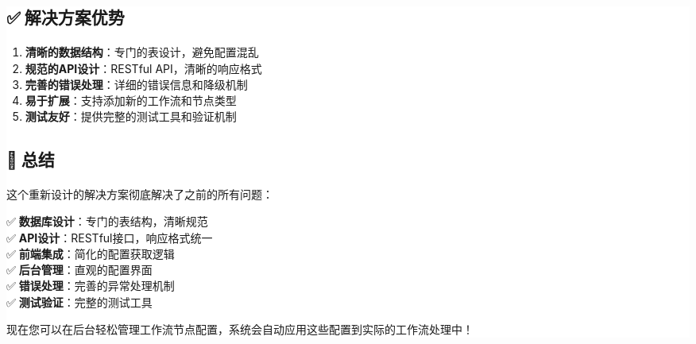 ## ✅ 解决方案优势

1. **清晰的数据结构**：专门的表设计，避免配置混乱
2. **规范的API设计**：RESTful API，清晰的响应格式
3. **完善的错误处理**：详细的错误信息和降级机制
4. **易于扩展**：支持添加新的工作流和节点类型
5. **测试友好**：提供完整的测试工具和验证机制

## 🎉 总结

这个重新设计的解决方案彻底解决了之前的所有问题：

✅ **数据库设计**：专门的表结构，清晰规范  
✅ **API设计**：RESTful接口，响应格式统一  
✅ **前端集成**：简化的配置获取逻辑  
✅ **后台管理**：直观的配置界面  
✅ **错误处理**：完善的异常处理机制  
✅ **测试验证**：完整的测试工具  

现在您可以在后台轻松管理工作流节点配置，系统会自动应用这些配置到实际的工作流处理中！
